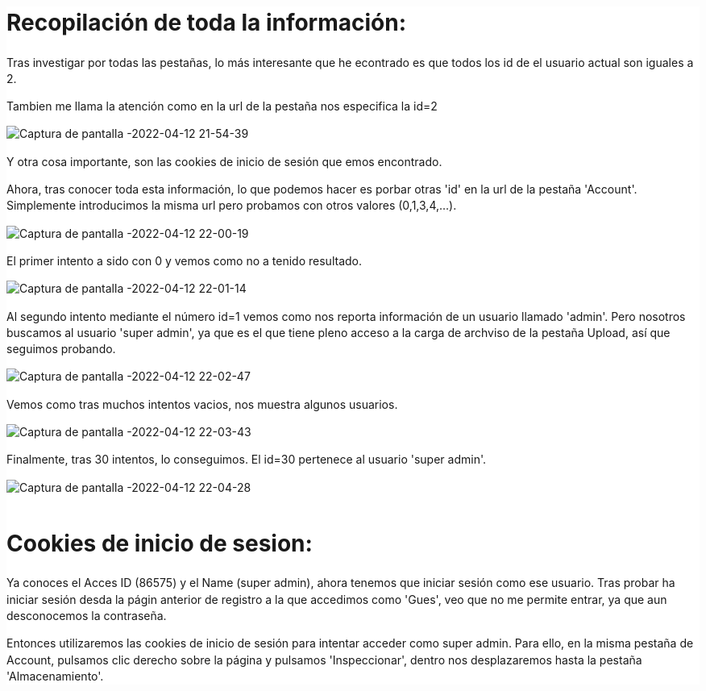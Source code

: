 # Recopilación de toda la información:

Tras investigar por todas las pestañas, lo más interesante que he econtrado es que todos los id de el usuario
actual son iguales a 2. 

Tambien me llama la atención como en la url de la pestaña nos especifica la id=2
 
 ![Captura de pantalla -2022-04-12 21-54-39](https://user-images.githubusercontent.com/103068924/163042869-a1df4c54-f66a-4f39-b2dd-4bfc1e4bde75.png)

Y otra cosa importante, son las cookies de inicio de sesión que emos encontrado.

Ahora, tras conocer toda esta información, lo que podemos hacer es porbar otras 'id' en la url de la pestaña
'Account'. Simplemente introducimos la misma url pero probamos con otros valores (0,1,3,4,...).

![Captura de pantalla -2022-04-12 22-00-19](https://user-images.githubusercontent.com/103068924/163043808-0172257b-1519-45d8-8ed5-3752595187da.png)

El primer intento a sido con 0 y vemos como no a tenido resultado.

![Captura de pantalla -2022-04-12 22-01-14](https://user-images.githubusercontent.com/103068924/163044402-0c82b941-dab9-4211-803a-4cfe55d354a9.png)

Al segundo intento mediante el número id=1 vemos como nos reporta información de un usuario llamado 'admin'. Pero
nosotros buscamos al usuario 'super admin', ya que es el que tiene pleno acceso a la carga de archviso de la 
pestaña Upload, así que seguimos probando.

![Captura de pantalla -2022-04-12 22-02-47](https://user-images.githubusercontent.com/103068924/163044418-a4cbd28f-f9a7-4069-a2c3-6ccb0a2e32c2.png)

Vemos como tras muchos intentos vacios, nos muestra algunos usuarios.

 ![Captura de pantalla -2022-04-12 22-03-43](https://user-images.githubusercontent.com/103068924/163044454-f20e27ad-192f-455b-898a-bda8336c4bc3.png)

Finalmente, tras 30 intentos, lo conseguimos. El id=30 pertenece al usuario 'super admin'.

![Captura de pantalla -2022-04-12 22-04-28](https://user-images.githubusercontent.com/103068924/163044499-978e1f8c-f344-4231-95d0-c7b5b0727c06.png)

# Cookies de inicio de sesion:

Ya conoces el Acces ID (86575) y el Name (super admin), ahora tenemos que iniciar sesión como ese usuario.
Tras probar ha iniciar sesión desda la págin anterior de registro a la que accedimos como 'Gues', veo que
no me permite entrar, ya que aun desconocemos la contraseña.

Entonces utilizaremos las cookies de inicio de sesión para intentar acceder como super admin. Para ello, en la 
misma pestaña de Account, pulsamos clic derecho sobre la página y pulsamos 'Inspeccionar', dentro nos desplazaremos
hasta la pestaña 'Almacenamiento'.
